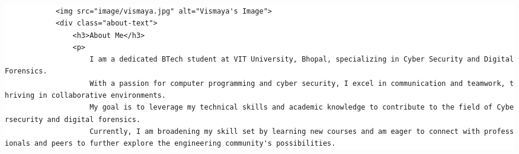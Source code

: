                 <img src="image/vismaya.jpg" alt="Vismaya's Image">
                <div class="about-text">
                    <h3>About Me</h3>
                    <p>
                        I am a dedicated BTech student at VIT University, Bhopal, specializing in Cyber Security and Digital Forensics.
                        With a passion for computer programming and cyber security, I excel in communication and teamwork, thriving in collaborative environments. 
                        My goal is to leverage my technical skills and academic knowledge to contribute to the field of Cybersecurity and digital forensics.
                        Currently, I am broadening my skill set by learning new courses and am eager to connect with professionals and peers to further explore the engineering community's possibilities.